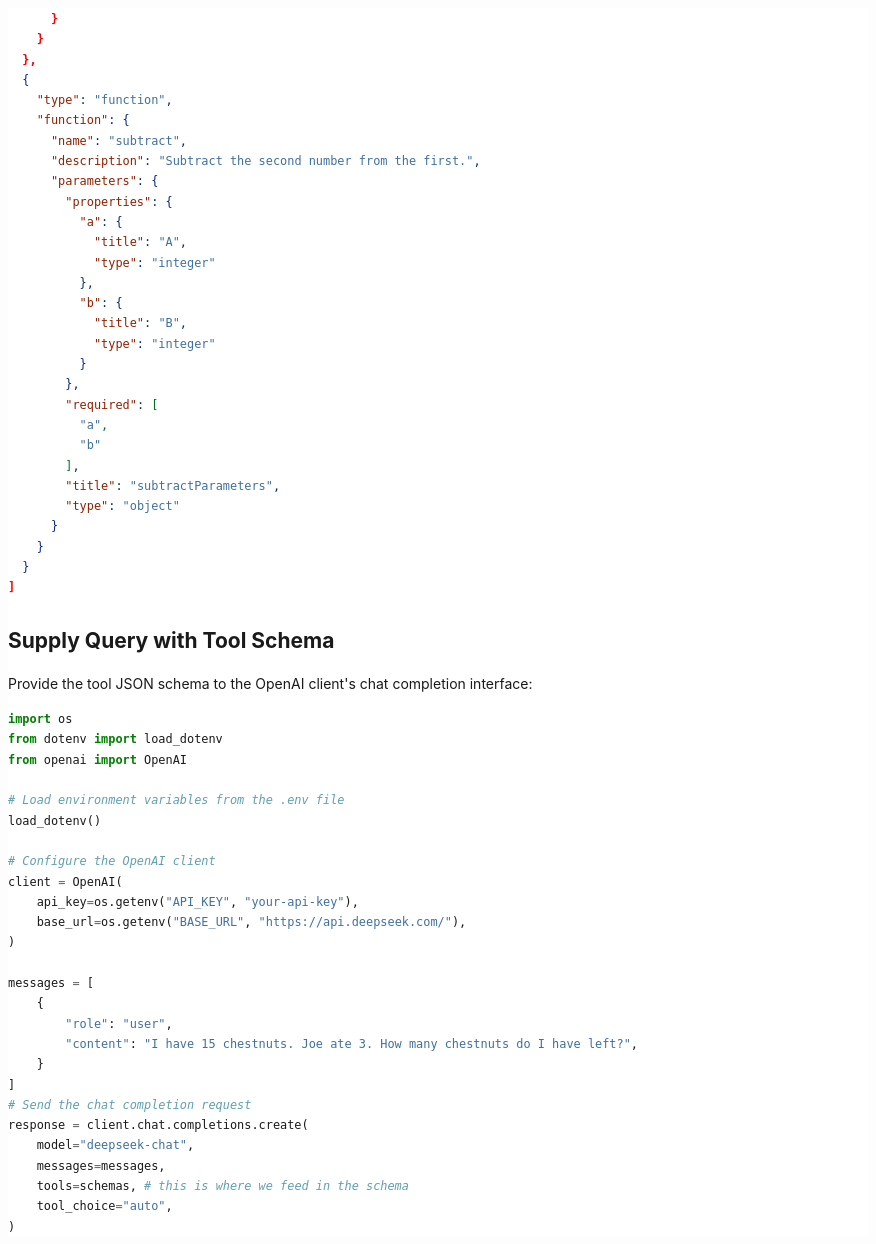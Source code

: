 ```json
      }
    }
  },
  {
    "type": "function",
    "function": {
      "name": "subtract",
      "description": "Subtract the second number from the first.",
      "parameters": {
        "properties": {
          "a": {
            "title": "A",
            "type": "integer"
          },
          "b": {
            "title": "B",
            "type": "integer"
          }
        },
        "required": [
          "a",
          "b"
        ],
        "title": "subtractParameters",
        "type": "object"
      }
    }
  }
]
```

## Supply Query with Tool Schema

Provide the tool JSON schema to the OpenAI client's chat completion interface:

```python
import os
from dotenv import load_dotenv
from openai import OpenAI

# Load environment variables from the .env file
load_dotenv()

# Configure the OpenAI client
client = OpenAI(
    api_key=os.getenv("API_KEY", "your-api-key"),
    base_url=os.getenv("BASE_URL", "https://api.deepseek.com/"),
)

messages = [
    {
        "role": "user",
        "content": "I have 15 chestnuts. Joe ate 3. How many chestnuts do I have left?",
    }
]
# Send the chat completion request
response = client.chat.completions.create(
    model="deepseek-chat",
    messages=messages,
    tools=schemas, # this is where we feed in the schema
    tool_choice="auto",
)
```
